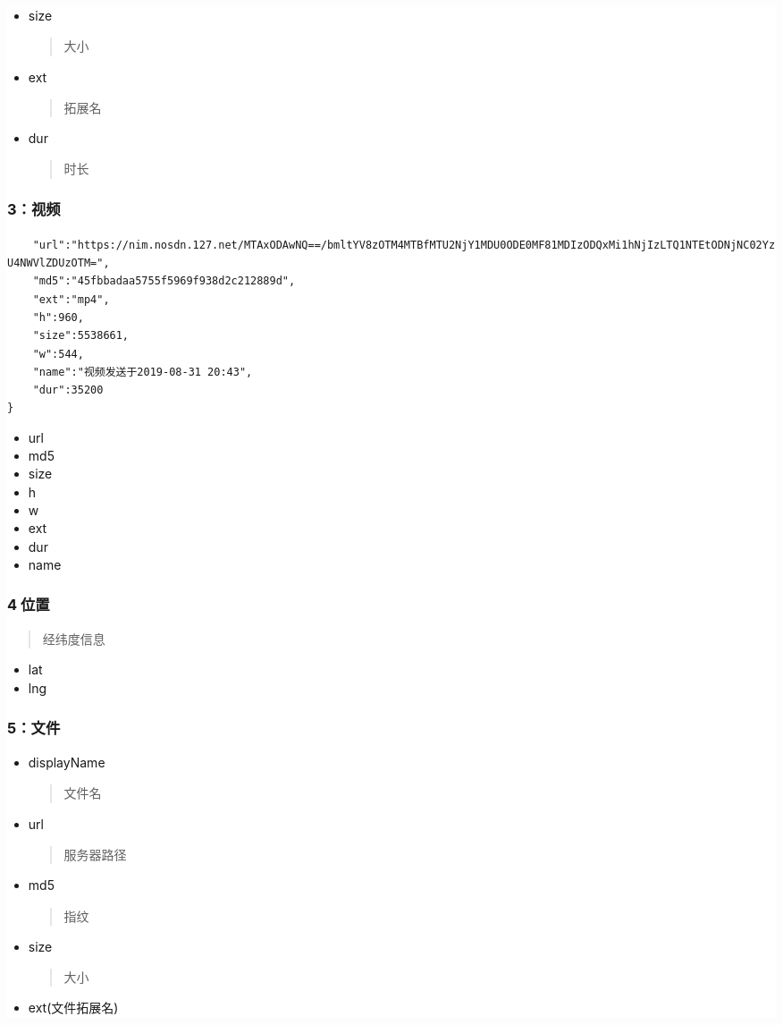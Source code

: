 * size
    >  大小

* ext
    > 拓展名

* dur
    > 时长

### 3：视频

````{
    "url":"https://nim.nosdn.127.net/MTAxODAwNQ==/bmltYV8zOTM4MTBfMTU2NjY1MDU0ODE0MF81MDIzODQxMi1hNjIzLTQ1NTEtODNjNC02YzU4NWVlZDUzOTM=",
    "md5":"45fbbadaa5755f5969f938d2c212889d",
    "ext":"mp4",
    "h":960,
    "size":5538661,
    "w":544,
    "name":"视频发送于2019-08-31 20:43",
    "dur":35200
}
````

* url
* md5
* size
* h
* w
* ext
* dur
* name

### 4 位置

> 经纬度信息

* lat
* lng

### 5：文件

* displayName
    >  文件名

* url
    >  服务器路径

* md5
    >  指纹

* size
    >  大小

* ext(文件拓展名)
